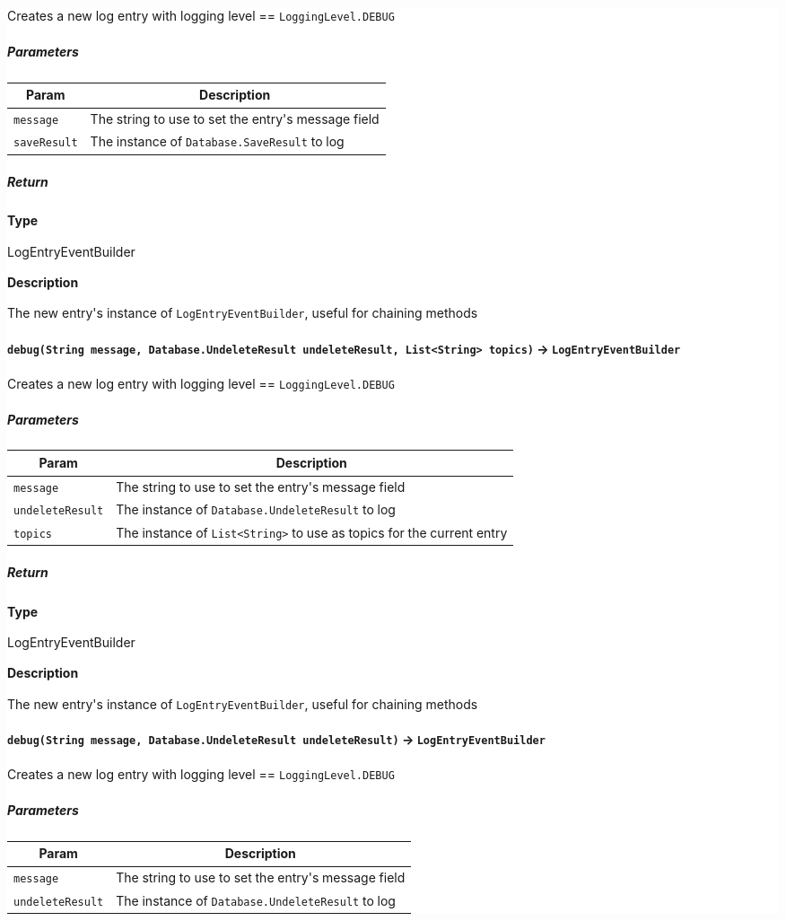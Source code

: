 Creates a new log entry with logging level == `LoggingLevel.DEBUG`

##### Parameters

| Param        | Description                                        |
| ------------ | -------------------------------------------------- |
| `message`    | The string to use to set the entry's message field |
| `saveResult` | The instance of `Database.SaveResult` to log       |

##### Return

**Type**

LogEntryEventBuilder

**Description**

The new entry's instance of `LogEntryEventBuilder`, useful for chaining methods

#### `debug(String message, Database.UndeleteResult undeleteResult, List<String> topics)` → `LogEntryEventBuilder`

Creates a new log entry with logging level == `LoggingLevel.DEBUG`

##### Parameters

| Param            | Description                                                           |
| ---------------- | --------------------------------------------------------------------- |
| `message`        | The string to use to set the entry's message field                    |
| `undeleteResult` | The instance of `Database.UndeleteResult` to log                      |
| `topics`         | The instance of `List<String>` to use as topics for the current entry |

##### Return

**Type**

LogEntryEventBuilder

**Description**

The new entry's instance of `LogEntryEventBuilder`, useful for chaining methods

#### `debug(String message, Database.UndeleteResult undeleteResult)` → `LogEntryEventBuilder`

Creates a new log entry with logging level == `LoggingLevel.DEBUG`

##### Parameters

| Param            | Description                                        |
| ---------------- | -------------------------------------------------- |
| `message`        | The string to use to set the entry's message field |
| `undeleteResult` | The instance of `Database.UndeleteResult` to log   |
